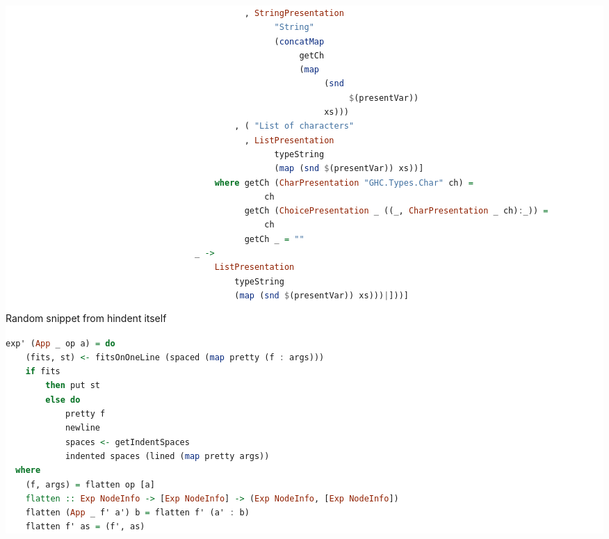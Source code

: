 ``` haskell
                                                , StringPresentation
                                                      "String"
                                                      (concatMap
                                                           getCh
                                                           (map
                                                                (snd
                                                                     $(presentVar))
                                                                xs)))
                                              , ( "List of characters"
                                                , ListPresentation
                                                      typeString
                                                      (map (snd $(presentVar)) xs))]
                                          where getCh (CharPresentation "GHC.Types.Char" ch) =
                                                    ch
                                                getCh (ChoicePresentation _ ((_, CharPresentation _ ch):_)) =
                                                    ch
                                                getCh _ = ""
                                      _ ->
                                          ListPresentation
                                              typeString
                                              (map (snd $(presentVar)) xs)))|]))]
```

Random snippet from hindent itself

``` haskell
exp' (App _ op a) = do
    (fits, st) <- fitsOnOneLine (spaced (map pretty (f : args)))
    if fits
        then put st
        else do
            pretty f
            newline
            spaces <- getIndentSpaces
            indented spaces (lined (map pretty args))
  where
    (f, args) = flatten op [a]
    flatten :: Exp NodeInfo -> [Exp NodeInfo] -> (Exp NodeInfo, [Exp NodeInfo])
    flatten (App _ f' a') b = flatten f' (a' : b)
    flatten f' as = (f', as)
```
